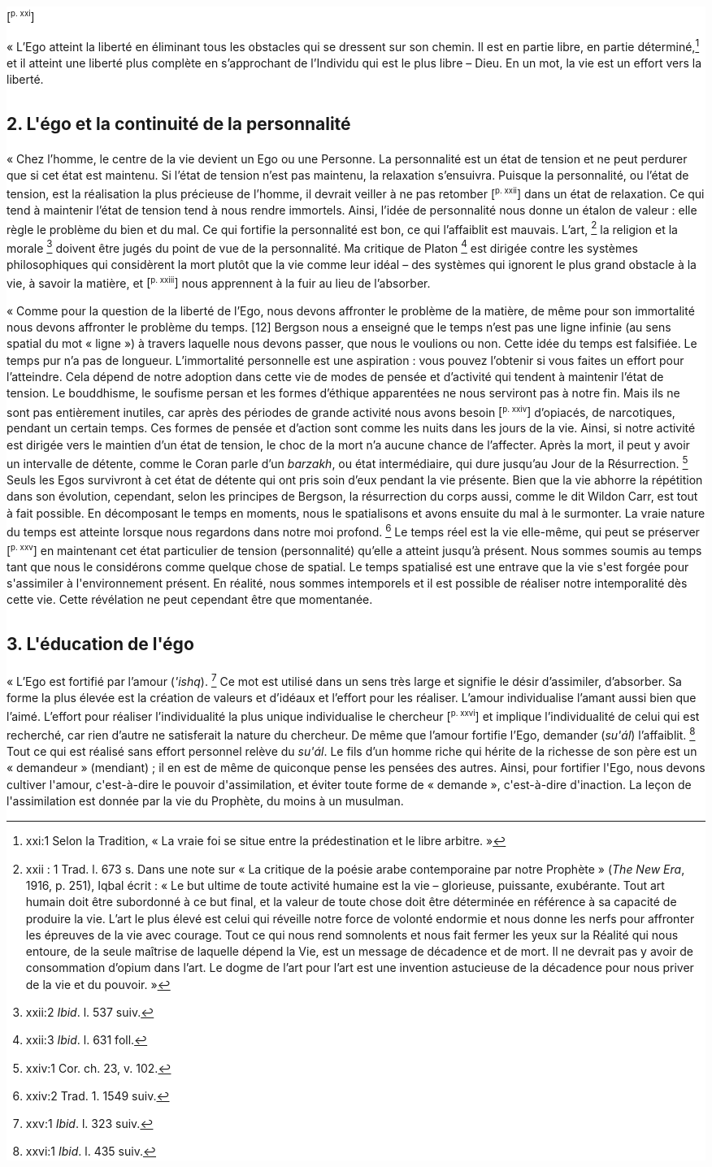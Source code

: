 <span id="pxxi">[<sup><small>p. xxi</small></sup>]</span>

« L’Ego atteint la liberté en éliminant tous les obstacles qui se dressent sur son chemin. Il est en partie libre, en partie déterminé,[^8] et il atteint une liberté plus complète en s’approchant de l’Individu qui est le plus libre – Dieu. En un mot, la vie est un effort vers la liberté.

## 2. L'égo et la continuité de la personnalité

« Chez l’homme, le centre de la vie devient un Ego ou une Personne. La personnalité est un état de tension et ne peut perdurer que si cet état est maintenu. Si l’état de tension n’est pas maintenu, la relaxation s’ensuivra. Puisque la personnalité, ou l’état de tension, est la réalisation la plus précieuse de l’homme, il devrait veiller à ne pas retomber <span id="pxxii">[<sup><small>p. xxii</small></sup>]</span> dans un état de relaxation. Ce qui tend à maintenir l’état de tension tend à nous rendre immortels. Ainsi, l’idée de personnalité nous donne un étalon de valeur : elle règle le problème du bien et du mal. Ce qui fortifie la personnalité est bon, ce qui l’affaiblit est mauvais. L’art, [^9] la religion et la morale [^10] doivent être jugés du point de vue de la personnalité. Ma critique de Platon [^11] est dirigée contre les systèmes philosophiques qui considèrent la mort plutôt que la vie comme leur idéal – des systèmes qui ignorent le plus grand obstacle à la vie, à savoir la matière, et <span id="pxxiii">[<sup><small>p. xxiii</small></sup>]</span> nous apprennent à la fuir au lieu de l’absorber.

« Comme pour la question de la liberté de l’Ego, nous devons affronter le problème de la matière, de même pour son immortalité nous devons affronter le problème du temps. [12] Bergson nous a enseigné que le temps n’est pas une ligne infinie (au sens spatial du mot « ligne ») à travers laquelle nous devons passer, que nous le voulions ou non. Cette idée du temps est falsifiée. Le temps pur n’a pas de longueur. L’immortalité personnelle est une aspiration : vous pouvez l’obtenir si vous faites un effort pour l’atteindre. Cela dépend de notre adoption dans cette vie de modes de pensée et d’activité qui tendent à maintenir l’état de tension. Le bouddhisme, le soufisme persan et les formes d’éthique apparentées ne nous serviront pas à notre fin. Mais ils ne sont pas entièrement inutiles, car après des périodes de grande activité nous avons besoin <span id="pxxiv">[<sup><small>p. xxiv</small></sup>]</span> d’opiacés, de narcotiques, pendant un certain temps. Ces formes de pensée et d’action sont comme les nuits dans les jours de la vie. Ainsi, si notre activité est dirigée vers le maintien d’un état de tension, le choc de la mort n’a aucune chance de l’affecter. Après la mort, il peut y avoir un intervalle de détente, comme le Coran parle d’un _barzakh_, ou état intermédiaire, qui dure jusqu’au Jour de la Résurrection. [^13] Seuls les Egos survivront à cet état de détente qui ont pris soin d’eux pendant la vie présente. Bien que la vie abhorre la répétition dans son évolution, cependant, selon les principes de Bergson, la résurrection du corps aussi, comme le dit Wildon Carr, est tout à fait possible. En décomposant le temps en moments, nous le spatialisons et avons ensuite du mal à le surmonter. La vraie nature du temps est atteinte lorsque nous regardons dans notre moi profond. [^14] Le temps réel est la vie elle-même, qui peut se préserver <span id="pxxv">[<sup><small>p. xxv</small></sup>]</span> en maintenant cet état particulier de tension (personnalité) qu’elle a atteint jusqu’à présent. Nous sommes soumis au temps tant que nous le considérons comme quelque chose de spatial. Le temps spatialisé est une entrave que la vie s'est forgée pour s'assimiler à l'environnement présent. En réalité, nous sommes intemporels et il est possible de réaliser notre intemporalité dès cette vie. Cette révélation ne peut cependant être que momentanée.

## 3. L'éducation de l'égo

« L’Ego est fortifié par l’amour (_'ishq_). [^15] Ce mot est utilisé dans un sens très large et signifie le désir d’assimiler, d’absorber. Sa forme la plus élevée est la création de valeurs et d’idéaux et l’effort pour les réaliser. L’amour individualise l’amant aussi bien que l’aimé. L’effort pour réaliser l’individualité la plus unique individualise le chercheur <span id="pxxvi">[<sup><small>p. xxvi</small></sup>]</span> et implique l’individualité de celui qui est recherché, car rien d’autre ne satisferait la nature du chercheur. De même que l’amour fortifie l’Ego, demander (_su'ál_) l’affaiblit. [^16] Tout ce qui est réalisé sans effort personnel relève du _su'ál_. Le fils d’un homme riche qui hérite de la richesse de son père est un « demandeur » (mendiant) ; il en est de même de quiconque pense les pensées des autres. Ainsi, pour fortifier l'Ego, nous devons cultiver l'amour, c'est-à-dire le pouvoir d'assimilation, et éviter toute forme de « demande », c'est-à-dire d'inaction. La leçon de l'assimilation est donnée par la vie du Prophète, du moins à un musulman.


[^0]: vii:1 La présente traduction suit le texte de la deuxième édition.
[^1]: xiii:1 Sa critique de Hafiz a provoqué des protestations furieuses dans les cercles soufis dans lesquels Hafiz est vénéré comme un maître-hiérophante. Iqbal n'a pas rétracté, mais comme le passage avait atteint son but et était offensant pour beaucoup, il l'a annulé dans la deuxième édition du poème. Il est omis dans ma traduction.
[^2]: xiv:1 Les principes de l'Islam, considérés comme la société idéale, sont exposés dans le deuxième poème de l'auteur, le _Rumúz-i Békhudí_ ou « Mystères de l'altruisme ». Il explique le titre en soulignant que l'individu qui se perd dans la communauté reflète à la fois le passé et l'avenir comme dans un miroir, de sorte qu'il transcende la mortalité et entre dans la vie de l'Islam, qui est infinie et éternelle. Parmi les sujets abordés figurent l'origine de la société, la direction divine de l'homme par l'intermédiaire des prophètes, la formation de centres de vie collective et la valeur de l'Histoire comme facteur de maintien du sens de l'identité personnelle d'un peuple.
[^3]: xvii:1 Ce point de vue était défendu par l'imam orthodoxe Ahmad ibn Hanbal dans sa forme extrême (anthropomorphe).
[^4]: xviii:1 Cor. ch. 23, v. 14: « Béni soit Dieu, le meilleur de ceux qui créent. »
[^5]: xviii:2 Cf. sa note sur « L’Islam et le mysticisme » (_The New Era_, 1916, p. 250).
[^6]: xix:1 Ici Iqbal ajoute: "Mauláná Rúmí a très joliment exprimé cette idée. Le Prophète, quand il était un petit garçon, était un jour perdu dans le désert. Sa nourrice Halima était presque hors d'elle-même de chagrin, mais alors qu'elle parcourait le désert à la recherche du garçon, elle entendit une voix qui disait: p. xx
[^7]: xx:1 Trad. l. 289 foll.
[^8]: xxi:1 Selon la Tradition, « La vraie foi se situe entre la prédestination et le libre arbitre. »
[^9]: xxii : 1 Trad. l. 673 s. Dans une note sur « La critique de la poésie arabe contemporaine par notre Prophète » (_The New Era_, 1916, p. 251), Iqbal écrit : « Le but ultime de toute activité humaine est la vie – glorieuse, puissante, exubérante. Tout art humain doit être subordonné à ce but final, et la valeur de toute chose doit être déterminée en référence à sa capacité de produire la vie. L’art le plus élevé est celui qui réveille notre force de volonté endormie et nous donne les nerfs pour affronter les épreuves de la vie avec courage. Tout ce qui nous rend somnolents et nous fait fermer les yeux sur la Réalité qui nous entoure, de la seule maîtrise de laquelle dépend la Vie, est un message de décadence et de mort. Il ne devrait pas y avoir de consommation d’opium dans l’art. Le dogme de l’art pour l’art est une invention astucieuse de la décadence pour nous priver de la vie et du pouvoir. »
[^10]: xxii:2 _Ibid_. l. 537 suiv.
[^11]: xxii:3 _Ibid_. l. 631 foll.
[^12]: xxiii:1 _Ibid_. l. 1531 suiv.
[^13]: xxiv:1 Cor. ch. 23, v. 102.
[^14]: xxiv:2 Trad. 1. 1549 suiv.
[^15]: xxv:1 _Ibid_. l. 323 suiv.
[^16]: xxvi:1 _Ibid_. l. 435 suiv.
[^17]: xxvi:2 _Ibid_. l. 815 foll.
[^18]: xxvii:1 _Ibid_. l. 849 _fol_.
[^19]: xxvii:2 _Ibid_. l. 893 suiv.
[^20]: xxvii:3 L’homme possède déjà le germe de la vice-gérance, comme le dit Dieu dans le Coran (ch. 2, v. 28) : « Voici que je vais établir un _khalifa_ (vice-gérant) sur la terre. » Cf. Trad. l. 434.
[^21]: xxix:1 Écrit sur la « démocratie musulmane » dans _The New Era_, 1916, p. 251, Iqbal dit : « La démocratie de l’Europe – éclipsée par l’agitation socialiste et la peur anarchique – trouve son origine principalement dans la régénération économique des sociétés européennes. Nietzsche, cependant, abhorre cette « domination du troupeau » et, désespérant du plébéien, il fonde toute culture supérieure sur la culture et la croissance d’une aristocratie de surhommes. Mais le plébéien est-il si absolument désespéré ? La démocratie de l’Islam n’est pas née de l’extension des opportunités économiques ; c’est un principe spirituel basé sur l’hypothèse que chaque être humain est un centre de pouvoir latent, dont les possibilités peuvent être développées en cultivant un certain type de caractère. À partir du matériel plébéien, l’Islam a formé des hommes du type de vie et de pouvoir le plus noble. La démocratie de l’Islam primitif n’est-elle pas alors une réfutation expérimentale des idées de Nietzsche ? »